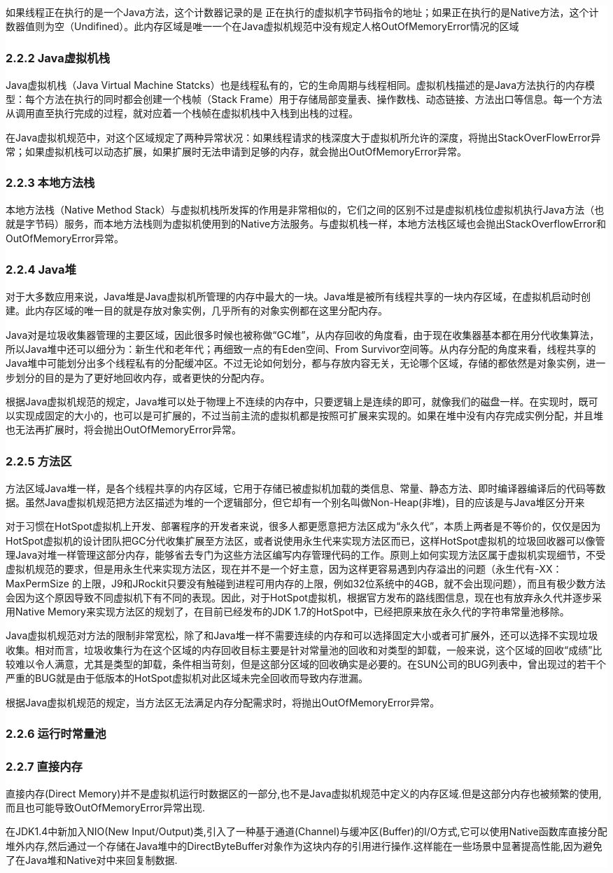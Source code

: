 如果线程正在执行的是一个Java方法，这个计数器记录的是 正在执行的虚拟机字节码指令的地址；如果正在执行的是Native方法，这个计数器值则为空（Undifined）。此内存区域是唯一一个在Java虚拟机规范中没有规定人格OutOfMemoryError情况的区域

### 2.2.2 Java虚拟机栈

Java虚拟机栈（Java Virtual Machine Statcks）也是线程私有的，它的生命周期与线程相同。虚拟机栈描述的是Java方法执行的内存模型：每个方法在执行的同时都会创建一个栈帧（Stack Frame）用于存储局部变量表、操作数栈、动态链接、方法出口等信息。每一个方法从调用直至执行完成的过程，就对应着一个栈帧在虚拟机栈中入栈到出栈的过程。

在Java虚拟机规范中，对这个区域规定了两种异常状况：如果线程请求的栈深度大于虚拟机所允许的深度，将抛出StackOverFlowError异常；如果虚拟机栈可以动态扩展，如果扩展时无法申请到足够的内存，就会抛出OutOfMemoryError异常。

### 2.2.3 本地方法栈

本地方法栈（Native Method Stack）与虚拟机栈所发挥的作用是非常相似的，它们之间的区别不过是虚拟机栈位虚拟机执行Java方法（也就是字节码）服务，而本地方法栈则为虚拟机使用到的Native方法服务。与虚拟机栈一样，本地方法栈区域也会抛出StackOverflowError和OutOfMemoryError异常。

### 2.2.4 Java堆

对于大多数应用来说，Java堆是Java虚拟机所管理的内存中最大的一块。Java堆是被所有线程共享的一块内存区域，在虚拟机启动时创建。此内存区域的唯一目的就是存放对象实例，几乎所有的对象实例都在这里分配内存。

Java对是垃圾收集器管理的主要区域，因此很多时候也被称做“GC堆”，从内存回收的角度看，由于现在收集器基本都在用分代收集算法，所以Java堆中还可以细分为：新生代和老年代；再细致一点的有Eden空间、From Survivor空间等。从内存分配的角度来看，线程共享的Java堆中可能划分出多个线程私有的分配缓冲区。不过无论如何划分，都与存放内容无关，无论哪个区域，存储的都依然是对象实例，进一步划分的目的是为了更好地回收内存，或者更快的分配内存。

根据Java虚拟机规范的规定，Java堆可以处于物理上不连续的内存中，只要逻辑上是连续的即可，就像我们的磁盘一样。在实现时，既可以实现成固定的大小的，也可以是可扩展的，不过当前主流的虚拟机都是按照可扩展来实现的。如果在堆中没有内存完成实例分配，并且堆也无法再扩展时，将会抛出OutOfMemoryError异常。

### 2.2.5 方法区

方法区域Java堆一样，是各个线程共享的内存区域，它用于存储已被虚拟机加载的类信息、常量、静态方法、即时编译器编译后的代码等数据。虽然Java虚拟机规范把方法区描述为堆的一个逻辑部分，但它却有一个别名叫做Non-Heap(非堆)，目的应该是与Java堆区分开来

对于习惯在HotSpot虚拟机上开发、部署程序的开发者来说，很多人都更愿意把方法区成为“永久代”，本质上两者是不等价的，仅仅是因为HotSpot虚拟机的设计团队把GC分代收集扩展至方法区，或者说使用永生代来实现方法区而已，这样HotSpot虚拟机的垃圾回收器可以像管理Java对堆一样管理这部分内存，能够省去专门为这些方法区编写内存管理代码的工作。原则上如何实现方法区属于虚拟机实现细节，不受虚拟机规范的要求，但是用永生代来实现方法区，现在并不是一个好主意，因为这样更容易遇到内存溢出的问题（永生代有-XX：MaxPermSize 的上限，J9和JRockit只要没有触碰到进程可用内存的上限，例如32位系统中的4GB，就不会出现问题），而且有极少数方法会因为这个原因导致不同虚拟机下有不同的表现。因此，对于HotSpot虚拟机，根据官方发布的路线图信息，现在也有放弃永久代并逐步采用Native Memory来实现方法区的规划了，在目前已经发布的JDK 1.7的HotSpot中，已经把原来放在永久代的字符串常量池移除。

Java虚拟机规范对方法的限制非常宽松，除了和Java堆一样不需要连续的内存和可以选择固定大小或者可扩展外，还可以选择不实现垃圾收集。相对而言，垃圾收集行为在这个区域的内存回收目标主要是针对常量池的回收和对类型的卸载，一般来说，这个区域的回收“成绩”比较难以令人满意，尤其是类型的卸载，条件相当苛刻，但是这部分区域的回收确实是必要的。在SUN公司的BUG列表中，曾出现过的若干个严重的BUG就是由于低版本的HotSpot虚拟机对此区域未完全回收而导致内存泄漏。

根据Java虚拟机规范的规定，当方法区无法满足内存分配需求时，将抛出OutOfMemoryError异常。

### 2.2.6 运行时常量池

### 2.2.7 直接内存

直接内存(Direct Memory)并不是虚拟机运行时数据区的一部分,也不是Java虚拟机规范中定义的内存区域.但是这部分内存也被频繁的使用,而且也可能导致OutOfMemoryError异常出现.

在JDK1.4中新加入NIO(New Input/Output)类,引入了一种基于通道(Channel)与缓冲区(Buffer)的I/O方式,它可以使用Native函数库直接分配堆外内存,然后通过一个存储在Java堆中的DirectByteBuffer对象作为这块内存的引用进行操作.这样能在一些场景中显著提高性能,因为避免了在Java堆和Native对中来回复制数据.
